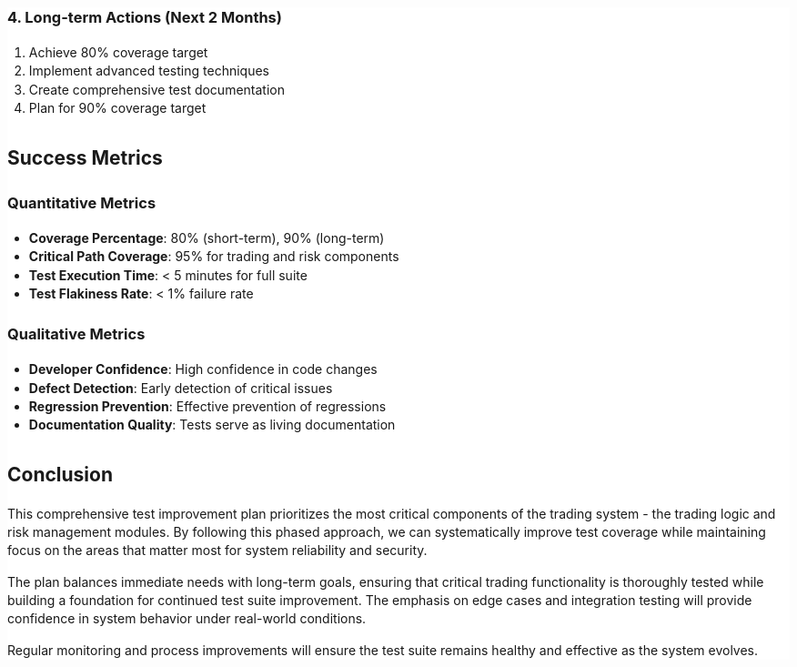 ### 4. Long-term Actions (Next 2 Months)
1. Achieve 80% coverage target
2. Implement advanced testing techniques
3. Create comprehensive test documentation
4. Plan for 90% coverage target

## Success Metrics

### Quantitative Metrics
- **Coverage Percentage**: 80% (short-term), 90% (long-term)
- **Critical Path Coverage**: 95% for trading and risk components
- **Test Execution Time**: < 5 minutes for full suite
- **Test Flakiness Rate**: < 1% failure rate

### Qualitative Metrics
- **Developer Confidence**: High confidence in code changes
- **Defect Detection**: Early detection of critical issues
- **Regression Prevention**: Effective prevention of regressions
- **Documentation Quality**: Tests serve as living documentation

## Conclusion

This comprehensive test improvement plan prioritizes the most critical components of the trading system - the trading logic and risk management modules. By following this phased approach, we can systematically improve test coverage while maintaining focus on the areas that matter most for system reliability and security.

The plan balances immediate needs with long-term goals, ensuring that critical trading functionality is thoroughly tested while building a foundation for continued test suite improvement. The emphasis on edge cases and integration testing will provide confidence in system behavior under real-world conditions.

Regular monitoring and process improvements will ensure the test suite remains healthy and effective as the system evolves.
